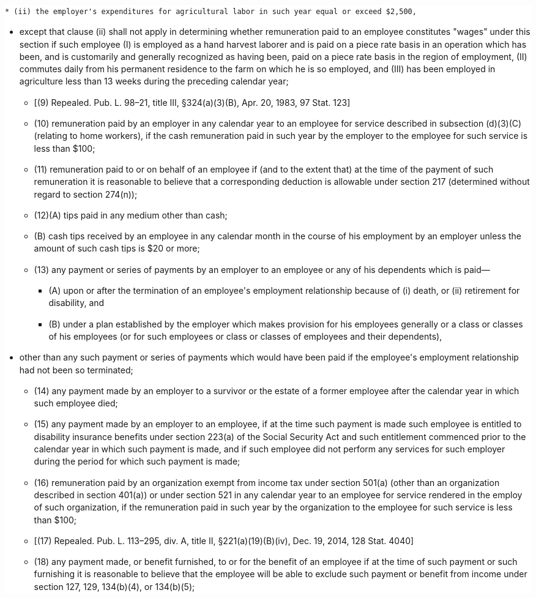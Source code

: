     * (ii) the employer's expenditures for agricultural labor in such year equal or exceed $2,500,


* except that clause (ii) shall not apply in determining whether remuneration paid to an employee constitutes "wages" under this section if such employee (I) is employed as a hand harvest laborer and is paid on a piece rate basis in an operation which has been, and is customarily and generally recognized as having been, paid on a piece rate basis in the region of employment, (II) commutes daily from his permanent residence to the farm on which he is so employed, and (III) has been employed in agriculture less than 13 weeks during the preceding calendar year;

  * [(9) Repealed. Pub. L. 98–21, title III, §324(a)(3)(B), Apr. 20, 1983, 97 Stat. 123]

  * (10) remuneration paid by an employer in any calendar year to an employee for service described in subsection (d)(3)(C) (relating to home workers), if the cash remuneration paid in such year by the employer to the employee for such service is less than $100;

  * (11) remuneration paid to or on behalf of an employee if (and to the extent that) at the time of the payment of such remuneration it is reasonable to believe that a corresponding deduction is allowable under section 217 (determined without regard to section 274(n));

  * (12)(A) tips paid in any medium other than cash;

  * (B) cash tips received by an employee in any calendar month in the course of his employment by an employer unless the amount of such cash tips is $20 or more;

  * (13) any payment or series of payments by an employer to an employee or any of his dependents which is paid—

    * (A) upon or after the termination of an employee's employment relationship because of (i) death, or (ii) retirement for disability, and

    * (B) under a plan established by the employer which makes provision for his employees generally or a class or classes of his employees (or for such employees or class or classes of employees and their dependents),


* other than any such payment or series of payments which would have been paid if the employee's employment relationship had not been so terminated;

  * (14) any payment made by an employer to a survivor or the estate of a former employee after the calendar year in which such employee died;

  * (15) any payment made by an employer to an employee, if at the time such payment is made such employee is entitled to disability insurance benefits under section 223(a) of the Social Security Act and such entitlement commenced prior to the calendar year in which such payment is made, and if such employee did not perform any services for such employer during the period for which such payment is made;

  * (16) remuneration paid by an organization exempt from income tax under section 501(a) (other than an organization described in section 401(a)) or under section 521 in any calendar year to an employee for service rendered in the employ of such organization, if the remuneration paid in such year by the organization to the employee for such service is less than $100;

  * [(17) Repealed. Pub. L. 113–295, div. A, title II, §221(a)(19)(B)(iv), Dec. 19, 2014, 128 Stat. 4040]

  * (18) any payment made, or benefit furnished, to or for the benefit of an employee if at the time of such payment or such furnishing it is reasonable to believe that the employee will be able to exclude such payment or benefit from income under section 127, 129, 134(b)(4), or 134(b)(5);
